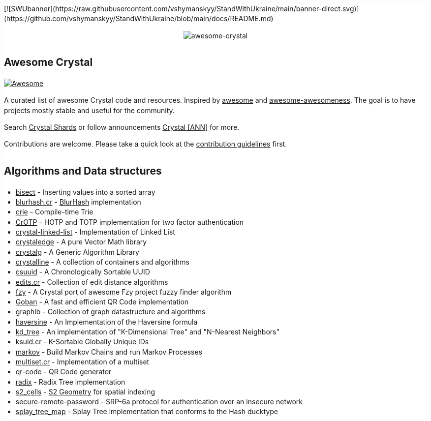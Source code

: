<div class="github-widget" data-repo="veelenga/awesome-crystal"></div>
[![SWUbanner](https://raw.githubusercontent.com/vshymanskyy/StandWithUkraine/main/banner-direct.svg)](https://github.com/vshymanskyy/StandWithUkraine/blob/main/docs/README.md)

<p align="center"><img src="https://raw.githubusercontent.com/veelenga/awesome-crystal/master/logo/logotype_horizontal.jpg" alt="awesome-crystal"></p>

## Awesome Crystal
[![Awesome](https://awesome.re/badge.svg)](https://awesome.re)

A curated list of awesome Crystal code and resources. Inspired by [awesome](https://github.com/sindresorhus/awesome) and [awesome-awesomeness](https://github.com/bayandin/awesome-awesomeness).
The goal is to have projects mostly stable and useful for the community.

Search [Crystal Shards](https://crystalshards.xyz) or follow announcements [Crystal [ANN]](https://crystal-ann.com) for more.

Contributions are welcome. Please take a quick look at the [contribution guidelines](https://github.com/veelenga/awesome-crystal/blob/master/.github/CONTRIBUTING.md) first.


## Algorithms and Data structures
 * [bisect](https://github.com/spider-gazelle/bisect) - Inserting values into a sorted array
 * [blurhash.cr](https://github.com/Sija/blurhash.cr) - [BlurHash](https://github.com/woltapp/blurhash) implementation
 * [crie](https://github.com/c910335/crie) - Compile-time Trie
 * [CrOTP](https://github.com/philnash/crotp) - HOTP and TOTP implementation for two factor authentication
 * [crystal-linked-list](https://github.com/abvdasker/crystal-linked-list) - Implementation of Linked List
 * [crystaledge](https://github.com/unn4m3d/crystaledge) - A pure Vector Math library
 * [crystalg](https://github.com/tobyapi/crystalg) - A Generic Algorithm Library
 * [crystalline](https://github.com/jtomschroeder/crystalline) - A collection of containers and algorithms
 * [csuuid](https://github.com/wyhaines/csuuid.cr) - A Chronologically Sortable UUID
 * [edits.cr](https://github.com/tcrouch/edits.cr) - Collection of edit distance algorithms
 * [fzy](https://github.com/hugopl/fzy) - A Crystal port of awesome Fzy project fuzzy finder algorithm
 * [Goban](https://github.com/soya-daizu/goban) - A fast and efficient QR Code implementation
 * [graphlb](https://github.com/mettuaditya/graphlb) - Collection of graph datastructure and algorithms
 * [haversine](https://github.com/geocrystal/haversine) - An Implementation of the Haversine formula
 * [kd_tree](https://github.com/geocrystal/kd_tree) - An implementation of "K-Dimensional Tree" and "N-Nearest Neighbors"
 * [ksuid.cr](https://github.com/Sija/ksuid.cr) - K-Sortable Globally Unique IDs
 * [markov](https://github.com/mccallofthewild/markov) - Build Markov Chains and run Markov Processes
 * [multiset.cr](https://github.com/tcrouch/multiset.cr) - Implementation of a multiset
 * [qr-code](https://github.com/spider-gazelle/qr-code) - QR Code generator
 * [radix](https://github.com/luislavena/radix) - Radix Tree implementation
 * [s2_cells](https://github.com/spider-gazelle/s2_cells) - [S2 Geometry](https://s2geometry.io/devguide/s2cell_hierarchy.html) for spatial indexing
 * [secure-remote-password](https://github.com/spider-gazelle/secure-remote-password) - SRP-6a protocol for authentication over an insecure network
 * [splay_tree_map](https://github.com/wyhaines/splay_tree_map.cr) - Splay Tree implementation that conforms to the Hash ducktype
